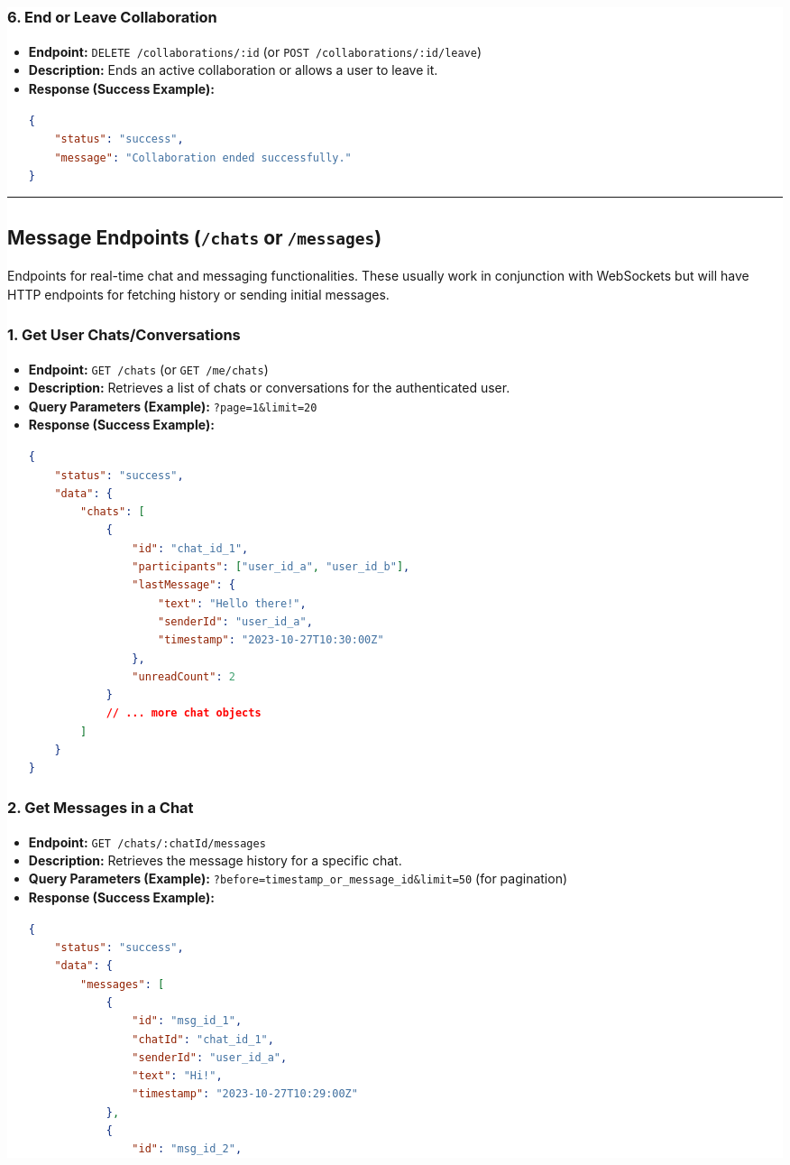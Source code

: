 ### 6. End or Leave Collaboration
*   **Endpoint:** `DELETE /collaborations/:id` (or `POST /collaborations/:id/leave`)
*   **Description:** Ends an active collaboration or allows a user to leave it.
*   **Response (Success Example):**
    ```json
    {
        "status": "success",
        "message": "Collaboration ended successfully."
    }
    ```
---

## Message Endpoints (`/chats` or `/messages`)

Endpoints for real-time chat and messaging functionalities. These usually work in conjunction with WebSockets but will have HTTP endpoints for fetching history or sending initial messages.

### 1. Get User Chats/Conversations
*   **Endpoint:** `GET /chats` (or `GET /me/chats`)
*   **Description:** Retrieves a list of chats or conversations for the authenticated user.
*   **Query Parameters (Example):** `?page=1&limit=20`
*   **Response (Success Example):**
    ```json
    {
        "status": "success",
        "data": {
            "chats": [
                {
                    "id": "chat_id_1",
                    "participants": ["user_id_a", "user_id_b"],
                    "lastMessage": {
                        "text": "Hello there!",
                        "senderId": "user_id_a",
                        "timestamp": "2023-10-27T10:30:00Z"
                    },
                    "unreadCount": 2
                }
                // ... more chat objects
            ]
        }
    }
    ```

### 2. Get Messages in a Chat
*   **Endpoint:** `GET /chats/:chatId/messages`
*   **Description:** Retrieves the message history for a specific chat.
*   **Query Parameters (Example):** `?before=timestamp_or_message_id&limit=50` (for pagination)
*   **Response (Success Example):**
    ```json
    {
        "status": "success",
        "data": {
            "messages": [
                {
                    "id": "msg_id_1",
                    "chatId": "chat_id_1",
                    "senderId": "user_id_a",
                    "text": "Hi!",
                    "timestamp": "2023-10-27T10:29:00Z"
                },
                {
                    "id": "msg_id_2",